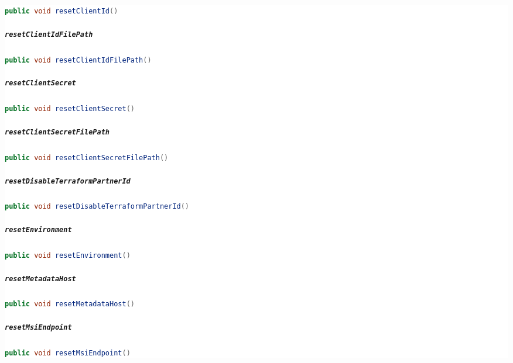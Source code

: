 ```java
public void resetClientId()
```

##### `resetClientIdFilePath` <a name="resetClientIdFilePath" id="@cdktf/provider-azuread.provider.AzureadProvider.resetClientIdFilePath"></a>

```java
public void resetClientIdFilePath()
```

##### `resetClientSecret` <a name="resetClientSecret" id="@cdktf/provider-azuread.provider.AzureadProvider.resetClientSecret"></a>

```java
public void resetClientSecret()
```

##### `resetClientSecretFilePath` <a name="resetClientSecretFilePath" id="@cdktf/provider-azuread.provider.AzureadProvider.resetClientSecretFilePath"></a>

```java
public void resetClientSecretFilePath()
```

##### `resetDisableTerraformPartnerId` <a name="resetDisableTerraformPartnerId" id="@cdktf/provider-azuread.provider.AzureadProvider.resetDisableTerraformPartnerId"></a>

```java
public void resetDisableTerraformPartnerId()
```

##### `resetEnvironment` <a name="resetEnvironment" id="@cdktf/provider-azuread.provider.AzureadProvider.resetEnvironment"></a>

```java
public void resetEnvironment()
```

##### `resetMetadataHost` <a name="resetMetadataHost" id="@cdktf/provider-azuread.provider.AzureadProvider.resetMetadataHost"></a>

```java
public void resetMetadataHost()
```

##### `resetMsiEndpoint` <a name="resetMsiEndpoint" id="@cdktf/provider-azuread.provider.AzureadProvider.resetMsiEndpoint"></a>

```java
public void resetMsiEndpoint()
```
